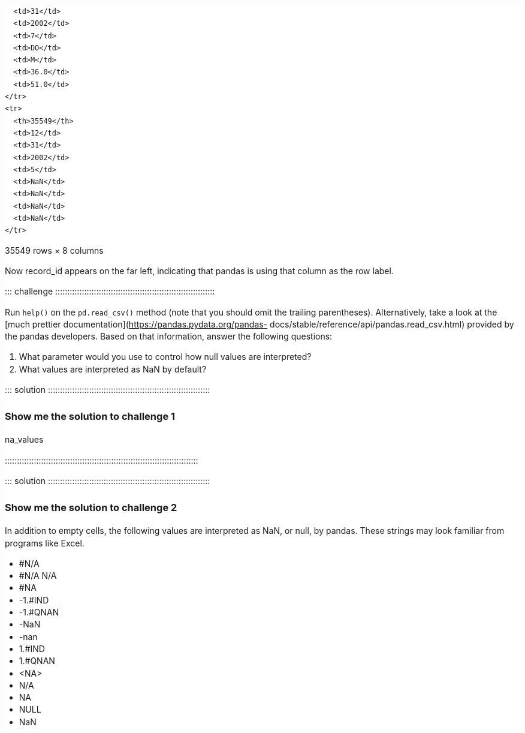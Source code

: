       <td>31</td>
      <td>2002</td>
      <td>7</td>
      <td>DO</td>
      <td>M</td>
      <td>36.0</td>
      <td>51.0</td>
    </tr>
    <tr>
      <th>35549</th>
      <td>12</td>
      <td>31</td>
      <td>2002</td>
      <td>5</td>
      <td>NaN</td>
      <td>NaN</td>
      <td>NaN</td>
      <td>NaN</td>
    </tr>
  </tbody>
</table>
<p>35549 rows × 8 columns</p>

Now record_id appears on the far left, indicating that pandas is using
that column as the row label.

::: challenge ::::::::::::::::::::::::::::::::::::::::::::::::::::::::::::::::::

Run `help()` on the `pd.read_csv()` method (note that you should omit
the trailing parentheses). Alternatively, take a look at the [much
prettier documentation](https://pandas.pydata.org/pandas-
docs/stable/reference/api/pandas.read_csv.html) provided by the pandas
developers. Based on that information, answer the following questions:

1.  What parameter would you use to control how null values are
    interpreted?
2.  What values are interpreted as NaN by default?

::: solution :::::::::::::::::::::::::::::::::::::::::::::::::::::::::::::::::::

### Show me the solution to challenge 1

na_values

::::::::::::::::::::::::::::::::::::::::::::::::::::::::::::::::::::::::::::::::

::: solution :::::::::::::::::::::::::::::::::::::::::::::::::::::::::::::::::::

### Show me the solution to challenge 2

In addition to empty cells, the following values are interpreted as NaN,
or null, by pandas. These strings may look familiar from programs like
Excel.

-   #N/A
-   #N/A N/A
-   #NA
-   -1.#IND
-   -1.#QNAN
-   -NaN
-   -nan
-   1.#IND
-   1.#QNAN
-   \<NA\>
-   N/A
-   NA
-   NULL
-   NaN
